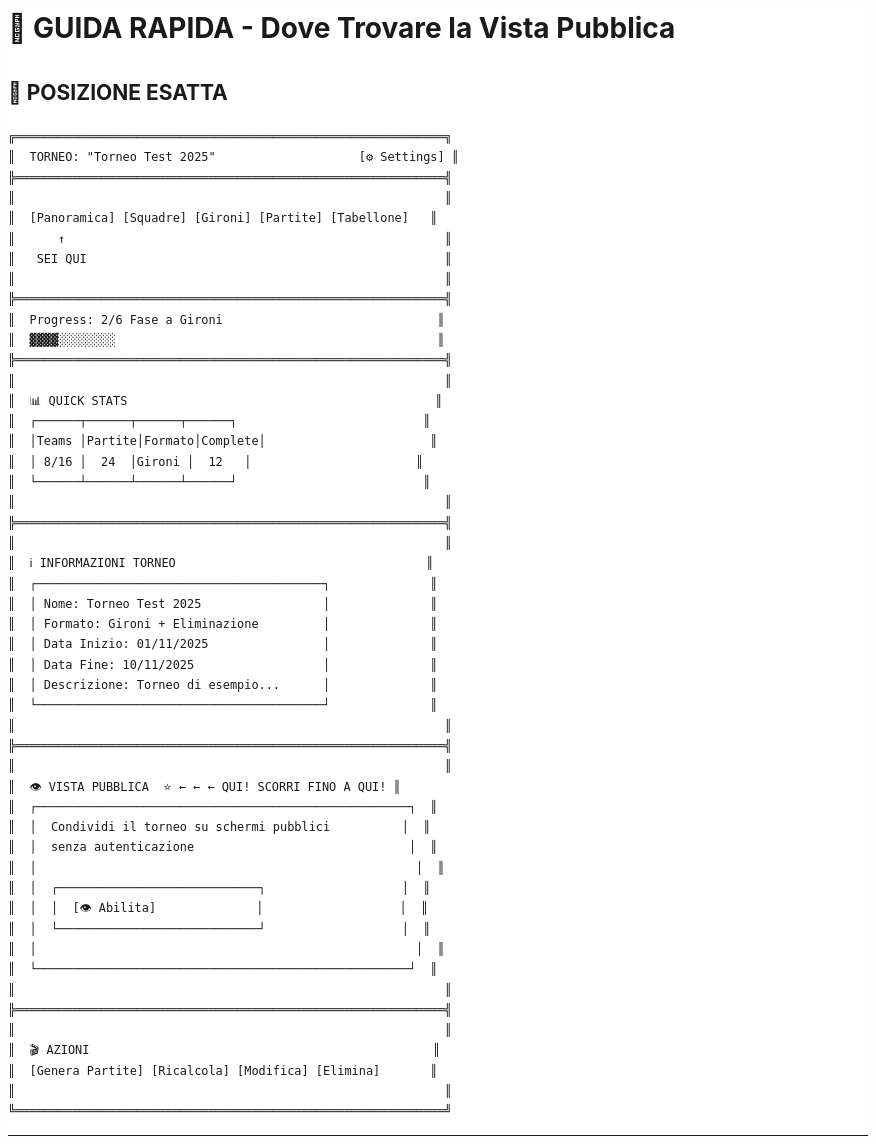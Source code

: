 # 🎯 GUIDA RAPIDA - Dove Trovare la Vista Pubblica

## 📍 POSIZIONE ESATTA

```
╔════════════════════════════════════════════════════════════╗
║  TORNEO: "Torneo Test 2025"                    [⚙️ Settings] ║
╠════════════════════════════════════════════════════════════╣
║                                                            ║
║  [Panoramica] [Squadre] [Gironi] [Partite] [Tabellone]   ║
║      ↑                                                     ║
║   SEI QUI                                                  ║
║                                                            ║
╠════════════════════════════════════════════════════════════╣
║  Progress: 2/6 Fase a Gironi                              ║
║  ▓▓▓▓░░░░░░░░                                             ║
╠════════════════════════════════════════════════════════════╣
║                                                            ║
║  📊 QUICK STATS                                           ║
║  ┌──────┬──────┬──────┬──────┐                          ║
║  │Teams │Partite│Formato│Complete│                       ║
║  │ 8/16 │  24  │Gironi │  12   │                       ║
║  └──────┴──────┴──────┴──────┘                          ║
║                                                            ║
╠════════════════════════════════════════════════════════════╣
║                                                            ║
║  ℹ️ INFORMAZIONI TORNEO                                   ║
║  ┌────────────────────────────────────────┐              ║
║  │ Nome: Torneo Test 2025                 │              ║
║  │ Formato: Gironi + Eliminazione         │              ║
║  │ Data Inizio: 01/11/2025                │              ║
║  │ Data Fine: 10/11/2025                  │              ║
║  │ Descrizione: Torneo di esempio...      │              ║
║  └────────────────────────────────────────┘              ║
║                                                            ║
╠════════════════════════════════════════════════════════════╣
║                                                            ║
║  👁️ VISTA PUBBLICA  ⭐ ← ← ← QUI! SCORRI FINO A QUI! ║
║  ┌────────────────────────────────────────────────────┐  ║
║  │  Condividi il torneo su schermi pubblici          │  ║
║  │  senza autenticazione                              │  ║
║  │                                                     │  ║
║  │  ┌────────────────────────────┐                   │  ║
║  │  │  [👁️ Abilita]              │                   │  ║
║  │  └────────────────────────────┘                   │  ║
║  │                                                     │  ║
║  └────────────────────────────────────────────────────┘  ║
║                                                            ║
╠════════════════════════════════════════════════════════════╣
║                                                            ║
║  🎬 AZIONI                                                ║
║  [Genera Partite] [Ricalcola] [Modifica] [Elimina]       ║
║                                                            ║
╚════════════════════════════════════════════════════════════╝
```

---